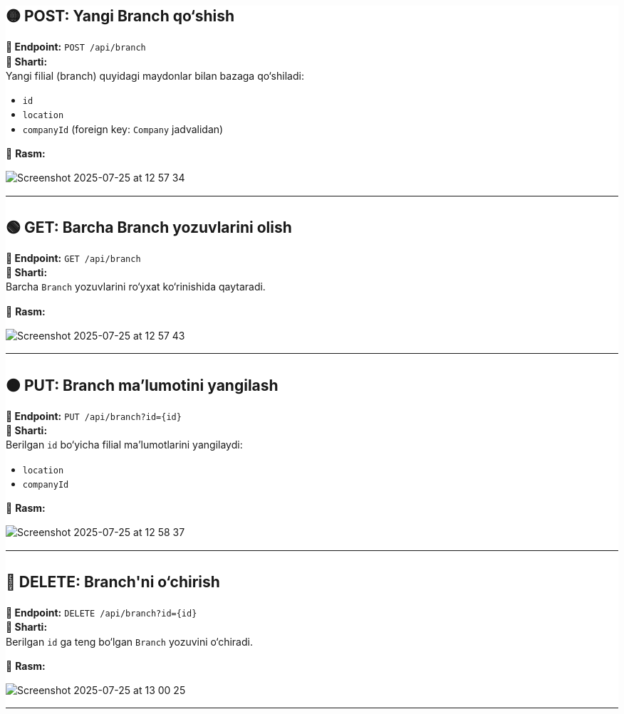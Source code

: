 
## 🟡 POST: Yangi Branch qo‘shish

**🔗 Endpoint:** `POST /api/branch`  
**📝 Sharti:**  
Yangi filial (branch) quyidagi maydonlar bilan bazaga qo‘shiladi:  
- `id`  
- `location`  
- `companyId` (foreign key: `Company` jadvalidan)

📎 **Rasm:**

<img width="600" height="900" alt="Screenshot 2025-07-25 at 12 57 34" src="https://github.com/user-attachments/assets/a2dd08c0-972f-43c8-a377-6d1d1b1f84c5" />

---

## 🟢 GET: Barcha Branch yozuvlarini olish

**🔗 Endpoint:** `GET /api/branch`  
**📝 Sharti:**  
Barcha `Branch` yozuvlarini ro‘yxat ko‘rinishida qaytaradi.

📎 **Rasm:**

<img width="600" height="900" alt="Screenshot 2025-07-25 at 12 57 43" src="https://github.com/user-attachments/assets/4fcc7195-7817-490a-886b-49baa192786f" />

---

## 🟠 PUT: Branch ma’lumotini yangilash

**🔗 Endpoint:** `PUT /api/branch?id={id}`  
**📝 Sharti:**  
Berilgan `id` bo‘yicha filial ma’lumotlarini yangilaydi:
- `location`
- `companyId`

📎 **Rasm:**

<img width="600" height="900" alt="Screenshot 2025-07-25 at 12 58 37" src="https://github.com/user-attachments/assets/520e5b1f-8a6b-4c9a-bbe9-6d6a62a86cca" />

---

## 🔴 DELETE: Branch'ni o‘chirish

**🔗 Endpoint:** `DELETE /api/branch?id={id}`  
**📝 Sharti:**  
Berilgan `id` ga teng bo‘lgan `Branch` yozuvini o‘chiradi.

📎 **Rasm:**

<img width="600" height="900" alt="Screenshot 2025-07-25 at 13 00 25" src="https://github.com/user-attachments/assets/ee3dfe3d-5fae-4236-a80b-ac1df5fedc0e" />

---
